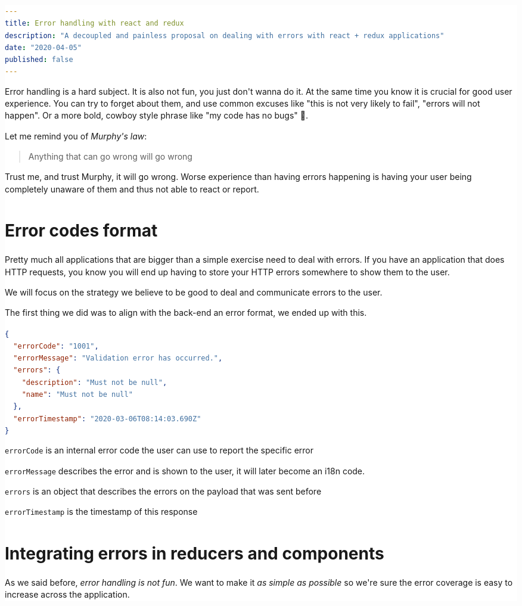 ```yaml
---
title: Error handling with react and redux
description: "A decoupled and painless proposal on dealing with errors with react + redux applications"
date: "2020-04-05"
published: false
---
```


Error handling is a hard subject. It is also not fun, you just don't wanna do it. At the same time you know it is crucial for good user experience. You can try to forget about them, and use common excuses like "this is not very likely to fail", "errors will not happen". Or a more bold, cowboy style phrase like "my code has no bugs" 🤠.

Let me remind you of _Murphy's law_:

> Anything that can go wrong will go wrong

Trust me, and trust Murphy, it will go wrong. Worse experience than having errors happening is having your user being completely unaware of them and thus not able to react or report.

# Error codes format

Pretty much all applications that are bigger than a simple exercise need to deal with errors. If you have an application that does HTTP requests, you know you will end up having to store your HTTP errors somewhere to show them to the user.

We will focus on the strategy we believe to be good to deal and communicate errors to the user.

The first thing we did was to align with the back-end an error format, we ended up with this.

```json
{
  "errorCode": "1001",
  "errorMessage": "Validation error has occurred.",
  "errors": {
    "description": "Must not be null",
    "name": "Must not be null"
  },
  "errorTimestamp": "2020-03-06T08:14:03.690Z"
}
```

`errorCode` is an internal error code the user can use to report the specific error

`errorMessage` describes the error and is shown to the user, it will later become an i18n code.

`errors` is an object that describes the errors on the payload that was sent before

`errorTimestamp` is the timestamp of this response

# Integrating errors in reducers and components

As we said before, _error handling is not fun_. We want to make it _as simple as possible_ so we're sure the error coverage is easy to increase across the application.
